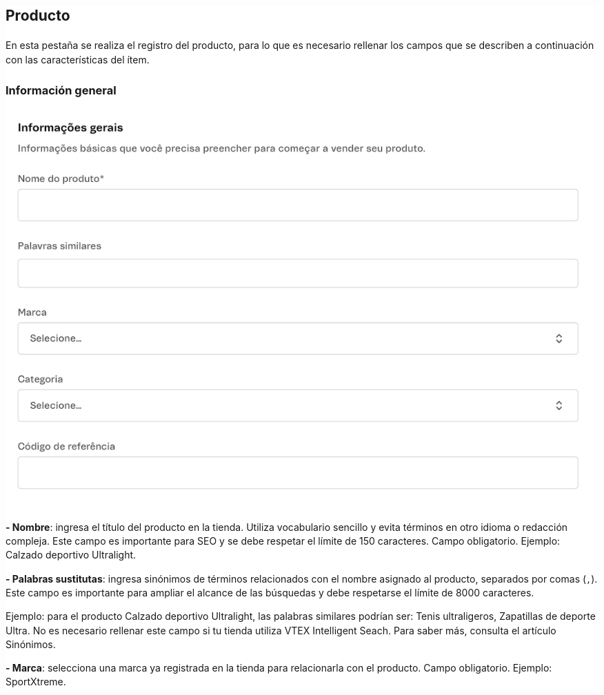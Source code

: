 ## Producto

En esta pestaña se realiza el registro del producto, para lo que es necesario rellenar los campos que se describen a continuación con las características del ítem.

### Información general
![image9](https://raw.githubusercontent.com/vtexdocs/help-center-content/refs/heads/main/docs/es/tutorials/uncategorized/unknown-subcategory/criar-um-produto-beta_1.png)
**- Nombre**: ingresa el título del producto en la tienda. Utiliza vocabulario sencillo y evita términos en otro idioma o redacción compleja. Este campo es importante para SEO y se debe respetar el límite de 150 caracteres. Campo obligatorio. Ejemplo: Calzado deportivo Ultralight.

**- Palabras sustitutas**: ingresa sinónimos de términos relacionados con el nombre asignado al producto, separados por comas (`,`). Este campo es importante para ampliar el alcance de las búsquedas y debe respetarse el límite de 8000 caracteres.

Ejemplo: para el producto Calzado deportivo Ultralight, las palabras similares podrían ser: Tenis ultraligeros, Zapatillas de deporte Ultra. No es necesario rellenar este campo si tu tienda utiliza VTEX Intelligent Seach. Para saber más, consulta el artículo Sinónimos.

**- Marca**: selecciona una marca ya registrada en la tienda para relacionarla con el producto. Campo obligatorio. Ejemplo: SportXtreme.
